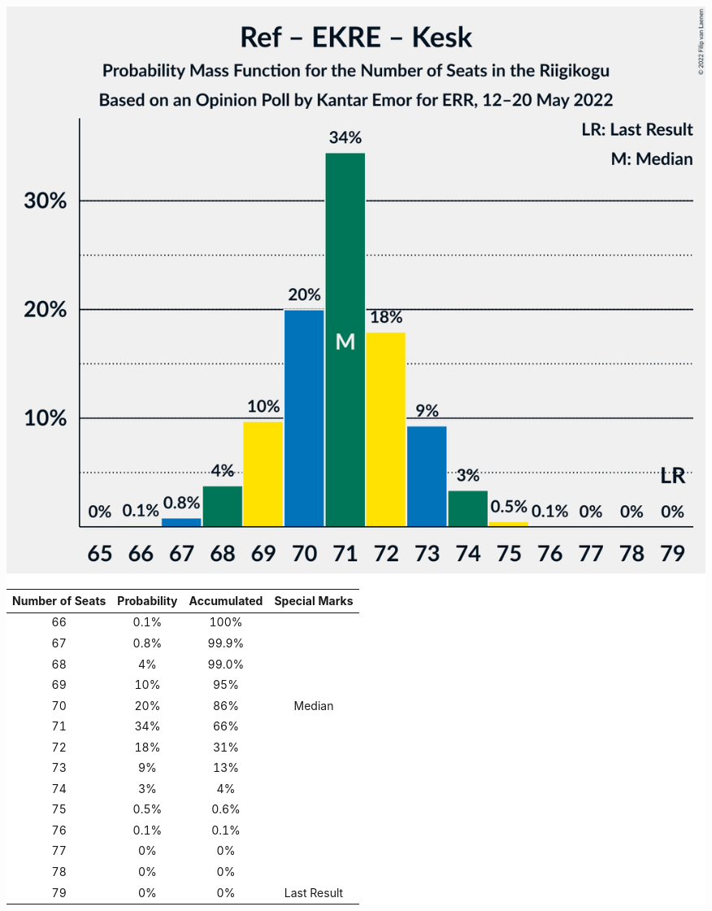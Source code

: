 ![Graph with seats probability mass function not yet produced](2022-05-20-KantarEmor-coalitions-seats-pmf-ref–ekre–kesk.png "Seats Probability Mass Function")

| Number of Seats | Probability | Accumulated | Special Marks |
|:---------------:|:-----------:|:-----------:|:-------------:|
| 66 | 0.1% | 100% |  |
| 67 | 0.8% | 99.9% |  |
| 68 | 4% | 99.0% |  |
| 69 | 10% | 95% |  |
| 70 | 20% | 86% | Median |
| 71 | 34% | 66% |  |
| 72 | 18% | 31% |  |
| 73 | 9% | 13% |  |
| 74 | 3% | 4% |  |
| 75 | 0.5% | 0.6% |  |
| 76 | 0.1% | 0.1% |  |
| 77 | 0% | 0% |  |
| 78 | 0% | 0% |  |
| 79 | 0% | 0% | Last Result |
